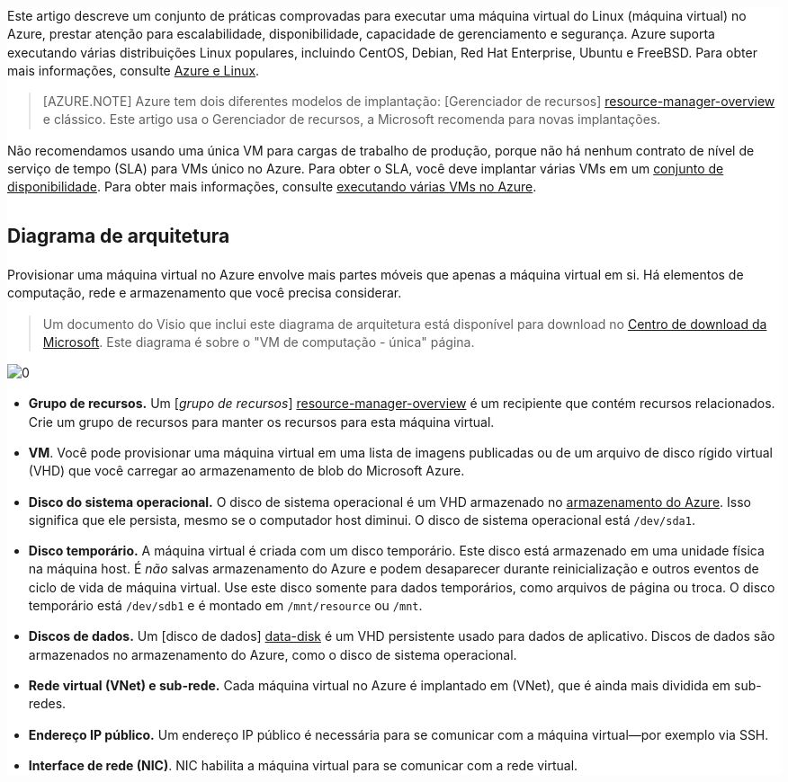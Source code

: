 Este artigo descreve um conjunto de práticas comprovadas para executar uma máquina virtual do Linux (máquina virtual) no Azure, prestar atenção para escalabilidade, disponibilidade, capacidade de gerenciamento e segurança. Azure suporta executando várias distribuições Linux populares, incluindo CentOS, Debian, Red Hat Enterprise, Ubuntu e FreeBSD. Para obter mais informações, consulte [Azure e Linux][azure-linux].

> [AZURE.NOTE] Azure tem dois diferentes modelos de implantação: [Gerenciador de recursos] [ resource-manager-overview] e clássico. Este artigo usa o Gerenciador de recursos, a Microsoft recomenda para novas implantações.

Não recomendamos usando uma única VM para cargas de trabalho de produção, porque não há nenhum contrato de nível de serviço de tempo (SLA) para VMs único no Azure. Para obter o SLA, você deve implantar várias VMs em um [conjunto de disponibilidade][availability-set]. Para obter mais informações, consulte [executando várias VMs no Azure][multi-vm]. 

## <a name="architecture-diagram"></a>Diagrama de arquitetura

Provisionar uma máquina virtual no Azure envolve mais partes móveis que apenas a máquina virtual em si. Há elementos de computação, rede e armazenamento que você precisa considerar.

> Um documento do Visio que inclui este diagrama de arquitetura está disponível para download no [Centro de download da Microsoft][visio-download]. Este diagrama é sobre o "VM de computação - única" página.

![[0]][0]

- **Grupo de recursos.** Um [_grupo de recursos_] [ resource-manager-overview] é um recipiente que contém recursos relacionados. Crie um grupo de recursos para manter os recursos para esta máquina virtual.

- **VM**. Você pode provisionar uma máquina virtual em uma lista de imagens publicadas ou de um arquivo de disco rígido virtual (VHD) que você carregar ao armazenamento de blob do Microsoft Azure.

- **Disco do sistema operacional.** O disco de sistema operacional é um VHD armazenado no [armazenamento do Azure][azure-storage]. Isso significa que ele persista, mesmo se o computador host diminui. O disco de sistema operacional está `/dev/sda1`.

- **Disco temporário.** A máquina virtual é criada com um disco temporário. Este disco está armazenado em uma unidade física na máquina host. É _não_ salvas armazenamento do Azure e podem desaparecer durante reinicialização e outros eventos de ciclo de vida de máquina virtual. Use este disco somente para dados temporários, como arquivos de página ou troca. O disco temporário está `/dev/sdb1` e é montado em `/mnt/resource` ou `/mnt`.

- **Discos de dados.** Um [disco de dados] [ data-disk] é um VHD persistente usado para dados de aplicativo. Discos de dados são armazenados no armazenamento do Azure, como o disco de sistema operacional.

- **Rede virtual (VNet) e sub-rede.** Cada máquina virtual no Azure é implantado em (VNet), que é ainda mais dividida em sub-redes.

- **Endereço IP público.** Um endereço IP público é necessária para se comunicar com a máquina virtual&mdash;por exemplo via SSH.

- **Interface de rede (NIC)**. NIC habilita a máquina virtual para se comunicar com a rede virtual.


[audit-logs]: https://azure.microsoft.com/en-us/blog/analyze-azure-audit-logs-in-powerbi-more/
[availability-set]: ../articles/virtual-machines/virtual-machines-windows-create-availability-set.md
[azure-cli]: ../articles/virtual-machines-command-line-tools.md
[azure-linux]: ../articles/virtual-machines/virtual-machines-linux-azure-overview.md
[azure-storage]: ../articles/storage/storage-introduction.md
[blob-snapshot]: ../articles/storage/storage-blob-snapshots.md
[blob-storage]: ../articles/storage/storage-introduction.md
[boot-diagnostics]: https://azure.microsoft.com/en-us/blog/boot-diagnostics-for-virtual-machines-v2/
[cname-record]: https://en.wikipedia.org/wiki/CNAME_record
[data-disk]: ../articles/virtual-machines/virtual-machines-linux-about-disks-vhds.md
[disk-encryption]: ../articles/security/azure-security-disk-encryption.md
[enable-monitoring]: ../articles/monitoring-and-diagnostics/insights-how-to-use-diagnostics.md
[fqdn]: ../articles/virtual-machines/virtual-machines-linux-portal-create-fqdn.md
[github-folder]: https://github.com/mspnp/reference-architectures/tree/master/guidance-compute-single-vm/
[iostat]: https://en.wikipedia.org/wiki/Iostat
[manage-vm-availability]: ../articles/virtual-machines/virtual-machines-linux-manage-availability.md
[multi-vm]: ../articles/guidance/guidance-compute-multi-vm.md
[naming conventions]: ../articles/guidance/guidance-naming-conventions.md
[nsg]: ../articles/virtual-network/virtual-networks-nsg.md
[nsg-default-rules]: ../articles/virtual-network/virtual-networks-nsg.md#default-rules
[OSPatching]: https://github.com/Azure/azure-linux-extensions/tree/master/OSPatching
[planned-maintenance]: ../articles/virtual-machines/virtual-machines-linux-planned-maintenance.md
[premium-storage]: ../articles/storage/storage-premium-storage.md
[rbac]: ../articles/active-directory/role-based-access-control-what-is.md
[rbac-roles]: ../articles/active-directory/role-based-access-built-in-roles.md
[rbac-devtest]: ../articles/active-directory/role-based-access-built-in-roles.md#devtest-lab-user
[rbac-network]: ../articles/active-directory/role-based-access-built-in-roles.md#network-contributor
[reboot-logs]: https://azure.microsoft.com/en-us/blog/viewing-vm-reboot-logs/
[Resize-VHD]: https://technet.microsoft.com/en-us/library/hh848535.aspx
[Resize virtual machines]: https://azure.microsoft.com/en-us/blog/resize-virtual-machines/
[resource-lock]: ../articles/resource-group-lock-resources.md
[resource-manager-overview]: ../articles/azure-resource-manager/resource-group-overview.md
[select-vm-image]: ../articles/virtual-machines/virtual-machines-linux-cli-ps-findimage.md
[services-by-region]: https://azure.microsoft.com/en-us/regions/#services
[ssh-linux]: ../articles/virtual-machines/virtual-machines-linux-mac-create-ssh-keys.md
[static-ip]: ../articles/virtual-network/virtual-networks-reserved-public-ip.md
[storage-price]: https://azure.microsoft.com/pricing/details/storage/
[virtual-machine-sizes]: ../articles/virtual-machines/virtual-machines-linux-sizes.md
[visio-download]: http://download.microsoft.com/download/1/5/6/1569703C-0A82-4A9C-8334-F13D0DF2F472/RAs.vsdx
[vm-disk-limits]: ../articles/azure-subscription-service-limits.md#virtual-machine-disk-limits
[vm-resize]: ../articles/virtual-machines/virtual-machines-linux-change-vm-size.md
[vm-sla]: https://azure.microsoft.com/en-us/support/legal/sla/virtual-machines/v1_0/
[readme]: https://github.com/mspnp/reference-architectures/blob/master/guidance-compute-single-vm
[components]: #Solution-components
[blocks]: https://github.com/mspnp/template-building-blocks
[0]: ./media/guidance-blueprints/compute-single-vm.png "Única arquitetura de Linux VM no Azure"